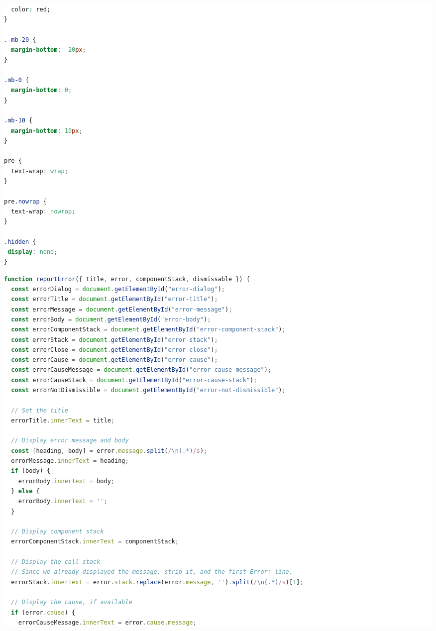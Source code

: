 ```css src/styles.css active
  color: red;
}

.-mb-20 {
  margin-bottom: -20px;
}

.mb-0 {
  margin-bottom: 0;
}

.mb-10 {
  margin-bottom: 10px;
}

pre {
  text-wrap: wrap;
}

pre.nowrap {
  text-wrap: nowrap;
}

.hidden {
 display: none;  
}
```

```js src/reportError.js hidden
function reportError({ title, error, componentStack, dismissable }) {
  const errorDialog = document.getElementById("error-dialog");
  const errorTitle = document.getElementById("error-title");
  const errorMessage = document.getElementById("error-message");
  const errorBody = document.getElementById("error-body");
  const errorComponentStack = document.getElementById("error-component-stack");
  const errorStack = document.getElementById("error-stack");
  const errorClose = document.getElementById("error-close");
  const errorCause = document.getElementById("error-cause");
  const errorCauseMessage = document.getElementById("error-cause-message");
  const errorCauseStack = document.getElementById("error-cause-stack");
  const errorNotDismissible = document.getElementById("error-not-dismissible");
  
  // Set the title
  errorTitle.innerText = title;
  
  // Display error message and body
  const [heading, body] = error.message.split(/\n(.*)/s);
  errorMessage.innerText = heading;
  if (body) {
    errorBody.innerText = body;
  } else {
    errorBody.innerText = '';
  }

  // Display component stack
  errorComponentStack.innerText = componentStack;

  // Display the call stack
  // Since we already displayed the message, strip it, and the first Error: line.
  errorStack.innerText = error.stack.replace(error.message, '').split(/\n(.*)/s)[1];
  
  // Display the cause, if available
  if (error.cause) {
    errorCauseMessage.innerText = error.cause.message;
```